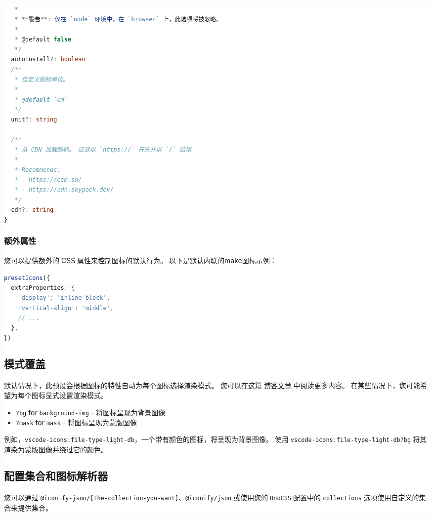 ```ts
   *
   * **警告**: 仅在 `node` 环境中，在 `browser` 上，此选项将被忽略。
   *
   * @default false
   */
  autoInstall?: boolean
  /**
   * 自定义图标单位。
   *
   * @default `em`
   */
  unit?: string

  /**
   * 从 CDN 加载图标。 应该以 `https://` 开头并以 `/` 结尾
   *
   * Recommends:
   * - https://esm.sh/
   * - https://cdn.skypack.dev/
   */
  cdn?: string
}
```

### 额外属性

您可以提供额外的 CSS 属性来控制图标的默认行为。 以下是默认内联的make图标示例：

```ts
presetIcons({
  extraProperties: {
    'display': 'inline-block',
    'vertical-align': 'middle',
    // ...
  },
})
```

## 模式覆盖

默认情况下，此预设会根据图标的特性自动为每个图标选择渲染模式。 您可以在这篇 [博客文章](https://antfu.me/posts/icons-in-pure-css) 中阅读更多内容。 在某些情况下，您可能希望为每个图标显式设置渲染模式。

- `?bg` for `background-img` - 将图标呈现为背景图像
- `?mask` for `mask` - 将图标呈现为蒙版图像

例如，`vscode-icons:file-type-light-db`，一个带有颜色的图标，将呈现为背景图像。 使用 `vscode-icons:file-type-light-db?bg` 将其渲染为蒙版图像并绕过它的颜色。

## 配置集合和图标解析器

您可以通过 `@iconify-json/[the-collection-you-want]`、`@iconify/json` 或使用您的 `UnoCSS` 配置中的 `collections` 选项使用自定义的集合来提供集合。
